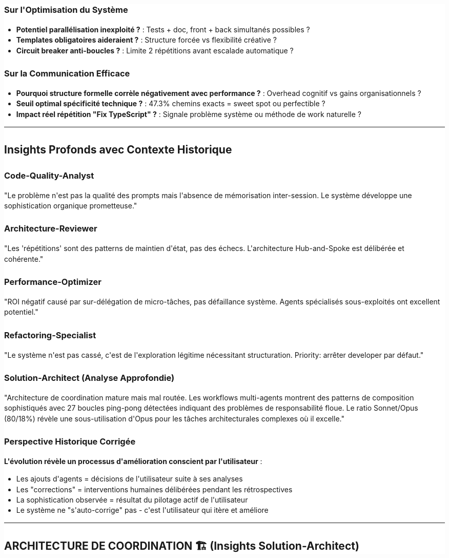 ### Sur l'Optimisation du Système
- **Potentiel parallélisation inexploité ?** : Tests + doc, front + back simultanés possibles ?
- **Templates obligatoires aideraient ?** : Structure forcée vs flexibilité créative ?
- **Circuit breaker anti-boucles ?** : Limite 2 répétitions avant escalade automatique ?

### Sur la Communication Efficace
- **Pourquoi structure formelle corrèle négativement avec performance ?** : Overhead cognitif vs gains organisationnels ?
- **Seuil optimal spécificité technique ?** : 47.3% chemins exacts = sweet spot ou perfectible ?
- **Impact réel répétition "Fix TypeScript" ?** : Signale problème système ou méthode de work naturelle ?

---

## Insights Profonds avec Contexte Historique

### Code-Quality-Analyst
"Le problème n'est pas la qualité des prompts mais l'absence de mémorisation inter-session. Le système développe une sophistication organique prometteuse."

### Architecture-Reviewer
"Les 'répétitions' sont des patterns de maintien d'état, pas des échecs. L'architecture Hub-and-Spoke est délibérée et cohérente."

### Performance-Optimizer
"ROI négatif causé par sur-délégation de micro-tâches, pas défaillance système. Agents spécialisés sous-exploités ont excellent potentiel."

### Refactoring-Specialist
"Le système n'est pas cassé, c'est de l'exploration légitime nécessitant structuration. Priority: arrêter developer par défaut."

### Solution-Architect (Analyse Approfondie)
"Architecture de coordination mature mais mal routée. Les workflows multi-agents montrent des patterns de composition sophistiqués avec 27 boucles ping-pong détectées indiquant des problèmes de responsabilité floue. Le ratio Sonnet/Opus (80/18%) révèle une sous-utilisation d'Opus pour les tâches architecturales complexes où il excelle."

### Perspective Historique Corrigée
**L'évolution révèle un processus d'amélioration conscient par l'utilisateur** :
- Les ajouts d'agents = décisions de l'utilisateur suite à ses analyses
- Les "corrections" = interventions humaines délibérées pendant les rétrospectives
- La sophistication observée = résultat du pilotage actif de l'utilisateur
- Le système ne "s'auto-corrige" pas - c'est l'utilisateur qui itère et améliore

---

## ARCHITECTURE DE COORDINATION 🏗️ (Insights Solution-Architect)

